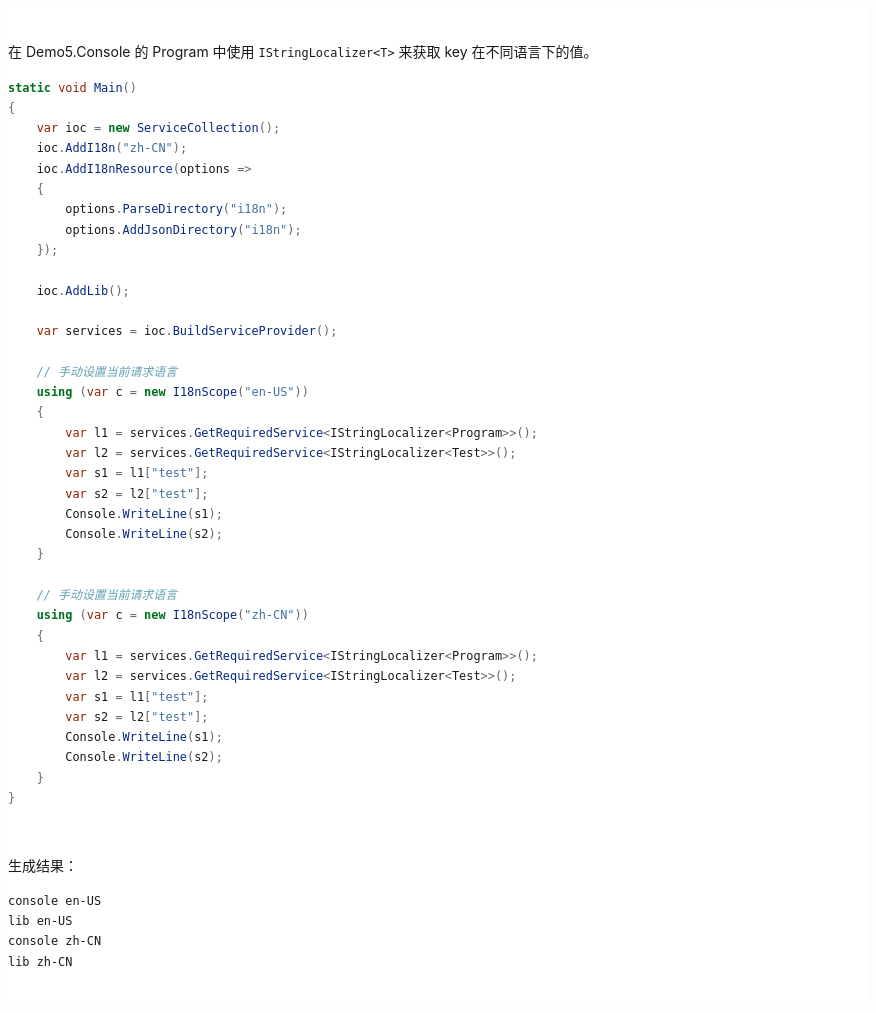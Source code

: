<br />

在 Demo5.Console 的 Program 中使用 `IStringLocalizer<T>` 来获取 key 在不同语言下的值。

```csharp
static void Main()
{
	var ioc = new ServiceCollection();
	ioc.AddI18n("zh-CN");
	ioc.AddI18nResource(options =>
	{
		options.ParseDirectory("i18n");
		options.AddJsonDirectory("i18n");
	});

	ioc.AddLib();

	var services = ioc.BuildServiceProvider();

	// 手动设置当前请求语言
	using (var c = new I18nScope("en-US"))
	{
		var l1 = services.GetRequiredService<IStringLocalizer<Program>>();
		var l2 = services.GetRequiredService<IStringLocalizer<Test>>();
		var s1 = l1["test"];
		var s2 = l2["test"];
		Console.WriteLine(s1);
		Console.WriteLine(s2);
	}

	// 手动设置当前请求语言
	using (var c = new I18nScope("zh-CN"))
	{
		var l1 = services.GetRequiredService<IStringLocalizer<Program>>();
		var l2 = services.GetRequiredService<IStringLocalizer<Test>>();
		var s1 = l1["test"];
		var s2 = l2["test"];
		Console.WriteLine(s1);
		Console.WriteLine(s2);
	}
}
```

<br />

生成结果：

```
console en-US
lib en-US
console zh-CN
lib zh-CN
```

<br />
